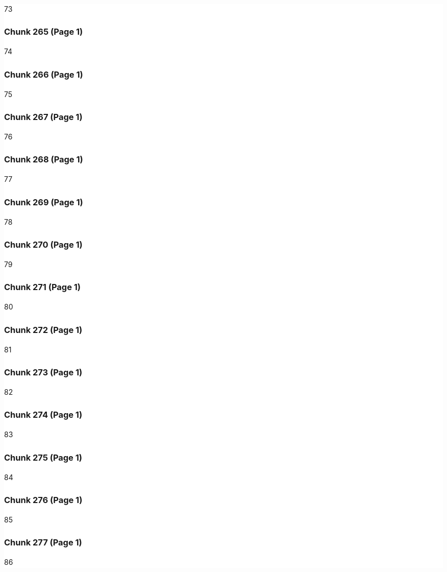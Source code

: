 73

### Chunk 265 (Page 1)

74

### Chunk 266 (Page 1)

75

### Chunk 267 (Page 1)

76

### Chunk 268 (Page 1)

77

### Chunk 269 (Page 1)

78

### Chunk 270 (Page 1)

79

### Chunk 271 (Page 1)

80

### Chunk 272 (Page 1)

81

### Chunk 273 (Page 1)

82

### Chunk 274 (Page 1)

83

### Chunk 275 (Page 1)

84

### Chunk 276 (Page 1)

85

### Chunk 277 (Page 1)

86

